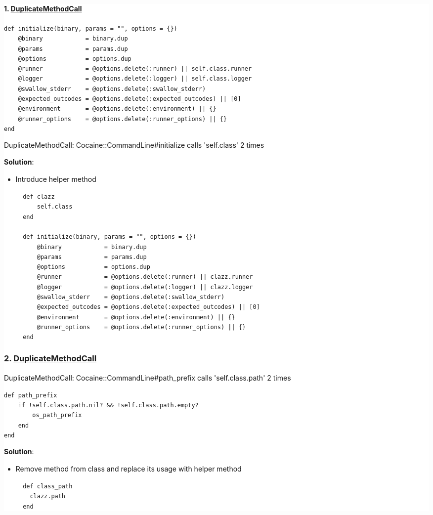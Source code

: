 #### 1. [DuplicateMethodCall](https://github.com/troessner/reek/blob/master/docs/Duplicate-Method-Call.md)
    
    def initialize(binary, params = "", options = {})
        @binary            = binary.dup
        @params            = params.dup
        @options           = options.dup
        @runner            = @options.delete(:runner) || self.class.runner
        @logger            = @options.delete(:logger) || self.class.logger
        @swallow_stderr    = @options.delete(:swallow_stderr)
        @expected_outcodes = @options.delete(:expected_outcodes) || [0]
        @environment       = @options.delete(:environment) || {}
        @runner_options    = @options.delete(:runner_options) || {}
    end

    
DuplicateMethodCall: Cocaine::CommandLine#initialize calls 'self.class' 2 times 

**Solution**: 
- Introduce helper method   

    
        def clazz
            self.class
        end
        
        def initialize(binary, params = "", options = {})
            @binary            = binary.dup
            @params            = params.dup
            @options           = options.dup
            @runner            = @options.delete(:runner) || clazz.runner
            @logger            = @options.delete(:logger) || clazz.logger
            @swallow_stderr    = @options.delete(:swallow_stderr)
            @expected_outcodes = @options.delete(:expected_outcodes) || [0]
            @environment       = @options.delete(:environment) || {}
            @runner_options    = @options.delete(:runner_options) || {}
        end

### 2. [DuplicateMethodCall](https://github.com/troessner/reek/blob/master/docs/Duplicate-Method-Call.md)

DuplicateMethodCall: Cocaine::CommandLine#path_prefix calls 'self.class.path' 2 times  
    
    def path_prefix
        if !self.class.path.nil? && !self.class.path.empty?
            os_path_prefix
        end
    end
    

**Solution**:   
- Remove method from class and replace its usage with helper method 
            
            
            
        def class_path
          clazz.path
        end
        